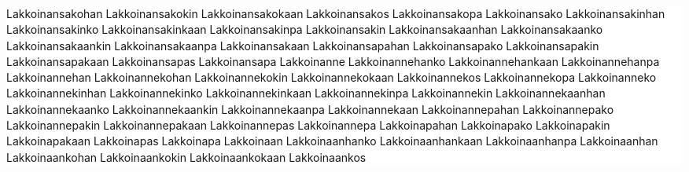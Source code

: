 Lakkoinansakohan
Lakkoinansakokin
Lakkoinansakokaan
Lakkoinansakos
Lakkoinansakopa
Lakkoinansako
Lakkoinansakinhan
Lakkoinansakinko
Lakkoinansakinkaan
Lakkoinansakinpa
Lakkoinansakin
Lakkoinansakaanhan
Lakkoinansakaanko
Lakkoinansakaankin
Lakkoinansakaanpa
Lakkoinansakaan
Lakkoinansapahan
Lakkoinansapako
Lakkoinansapakin
Lakkoinansapakaan
Lakkoinansapas
Lakkoinansapa
Lakkoinanne
Lakkoinannehanko
Lakkoinannehankaan
Lakkoinannehanpa
Lakkoinannehan
Lakkoinannekohan
Lakkoinannekokin
Lakkoinannekokaan
Lakkoinannekos
Lakkoinannekopa
Lakkoinanneko
Lakkoinannekinhan
Lakkoinannekinko
Lakkoinannekinkaan
Lakkoinannekinpa
Lakkoinannekin
Lakkoinannekaanhan
Lakkoinannekaanko
Lakkoinannekaankin
Lakkoinannekaanpa
Lakkoinannekaan
Lakkoinannepahan
Lakkoinannepako
Lakkoinannepakin
Lakkoinannepakaan
Lakkoinannepas
Lakkoinannepa
Lakkoinapahan
Lakkoinapako
Lakkoinapakin
Lakkoinapakaan
Lakkoinapas
Lakkoinapa
Lakkoinaan
Lakkoinaanhanko
Lakkoinaanhankaan
Lakkoinaanhanpa
Lakkoinaanhan
Lakkoinaankohan
Lakkoinaankokin
Lakkoinaankokaan
Lakkoinaankos